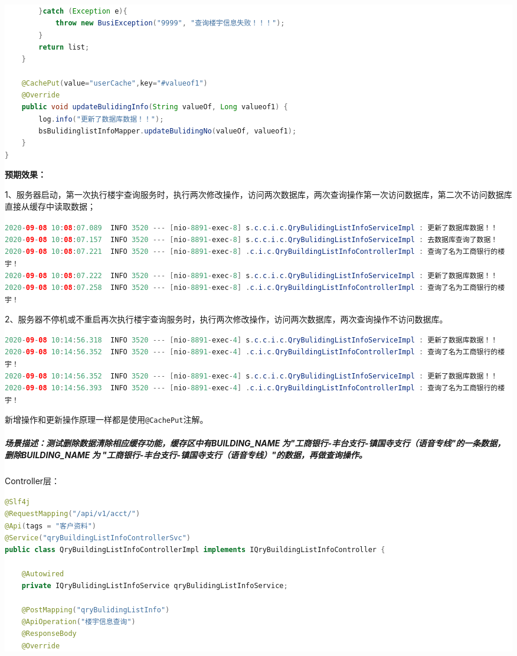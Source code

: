 ```java
        }catch (Exception e){
            throw new BusiException("9999", "查询楼宇信息失败！！！");
        }
        return list;
    }

    @CachePut(value="userCache",key="#valueof1")
    @Override
    public void updateBulidingInfo(String valueOf, Long valueof1) {
        log.info("更新了数据库数据！！");
        bsBulidinglistInfoMapper.updateBulidingNo(valueOf, valueof1);
    }
}
```

**预期效果：**

1、服务器启动，第一次执行楼宇查询服务时，执行两次修改操作，访问两次数据库，两次查询操作第一次访问数据库，第二次不访问数据库直接从缓存中读取数据；

```java
2020-09-08 10:08:07.089  INFO 3520 --- [nio-8891-exec-8] s.c.c.i.c.QryBulidingListInfoServiceImpl : 更新了数据库数据！！
2020-09-08 10:08:07.157  INFO 3520 --- [nio-8891-exec-8] s.c.c.i.c.QryBulidingListInfoServiceImpl : 去数据库查询了数据！
2020-09-08 10:08:07.221  INFO 3520 --- [nio-8891-exec-8] .c.i.c.QryBuildingListInfoControllerImpl : 查询了名为工商银行的楼宇！
2020-09-08 10:08:07.222  INFO 3520 --- [nio-8891-exec-8] s.c.c.i.c.QryBulidingListInfoServiceImpl : 更新了数据库数据！！
2020-09-08 10:08:07.258  INFO 3520 --- [nio-8891-exec-8] .c.i.c.QryBuildingListInfoControllerImpl : 查询了名为工商银行的楼宇！
```

2、服务器不停机或不重启再次执行楼宇查询服务时，执行两次修改操作，访问两次数据库，两次查询操作不访问数据库。

```java
2020-09-08 10:14:56.318  INFO 3520 --- [nio-8891-exec-4] s.c.c.i.c.QryBulidingListInfoServiceImpl : 更新了数据库数据！！
2020-09-08 10:14:56.352  INFO 3520 --- [nio-8891-exec-4] .c.i.c.QryBuildingListInfoControllerImpl : 查询了名为工商银行的楼宇！
2020-09-08 10:14:56.352  INFO 3520 --- [nio-8891-exec-4] s.c.c.i.c.QryBulidingListInfoServiceImpl : 更新了数据库数据！！
2020-09-08 10:14:56.393  INFO 3520 --- [nio-8891-exec-4] .c.i.c.QryBuildingListInfoControllerImpl : 查询了名为工商银行的楼宇！
```

新增操作和更新操作原理一样都是使用`@CachePut`注解。

##### 场景描述：测试删除数据清除相应缓存功能，缓存区中有BUILDING_NAME 为"工商银行-丰台支行-镇国寺支行（语音专线"的一条数据，删除BUILDING_NAME 为 "工商银行-丰台支行-镇国寺支行（语音专线）"的数据，再做查询操作。

Controller层：

```java
@Slf4j
@RequestMapping("/api/v1/acct/")
@Api(tags = "客户资料")
@Service("qryBuildingListInfoControllerSvc")
public class QryBuildingListInfoControllerImpl implements IQryBuildingListInfoController {

    @Autowired
    private IQryBulidingListInfoService qryBulidingListInfoService;

    @PostMapping("qryBulidingListInfo")
    @ApiOperation("楼宇信息查询")
    @ResponseBody
    @Override
```